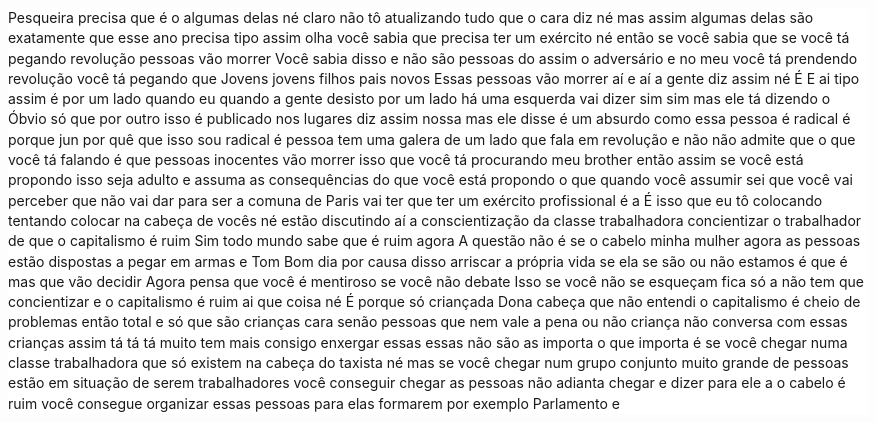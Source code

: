 Pesqueira precisa que é o algumas delas
né claro não tô atualizando tudo que o
cara diz né mas assim algumas delas são
exatamente que esse ano precisa tipo
assim olha você sabia que precisa ter um
exército né então se você sabia que se
você tá pegando revolução pessoas vão
morrer Você sabia disso e não são
pessoas do assim o adversário e no meu
você tá prendendo revolução você tá
pegando que Jovens jovens filhos pais
novos Essas pessoas vão morrer
aí e aí a gente diz assim né É
E ai tipo assim é por um lado quando eu
quando a gente desisto por um lado há
uma esquerda vai dizer sim sim mas ele
tá dizendo o Óbvio só que por outro isso
é publicado nos lugares diz assim nossa
mas ele disse é um absurdo como essa
pessoa é radical é porque jun por quê
que isso sou radical é pessoa tem uma
galera de um lado que fala em revolução
e não não admite que o que você tá
falando é que pessoas inocentes vão
morrer isso que você tá procurando meu
brother então assim se você está
propondo isso seja adulto e assuma as
consequências do que você está propondo
o que quando você assumir sei que você
vai perceber que não vai dar para ser a
comuna de Paris vai ter que ter um
exército profissional é a É isso que eu
tô colocando tentando colocar na cabeça
de vocês né estão discutindo aí a
conscientização da classe trabalhadora
concientizar o trabalhador de que o
capitalismo é ruim Sim todo mundo sabe
que é ruim agora A questão não é se o
cabelo minha mulher agora as pessoas
estão dispostas a pegar em armas e Tom
Bom dia por causa disso arriscar a
própria vida se ela se são ou não
estamos é que é mas que vão decidir
Agora pensa que você é mentiroso se você
não debate Isso se você não se esqueçam
fica só a não tem que concientizar e o
capitalismo é ruim ai que coisa né É
porque só criançada Dona cabeça que não
entendi o capitalismo é cheio de
problemas então total e só que são
crianças cara senão pessoas que nem vale
a pena ou não criança não conversa com
essas crianças assim tá tá tá muito tem
mais consigo enxergar essas essas não
são as importa o que importa é se você
chegar numa classe trabalhadora que só
existem na cabeça do taxista né mas se
você chegar num grupo conjunto muito
grande de pessoas estão em situação de
serem trabalhadores você conseguir
chegar as pessoas não adianta chegar e
dizer para ele a o cabelo é ruim você
consegue organizar essas pessoas para
elas formarem por exemplo Parlamento e